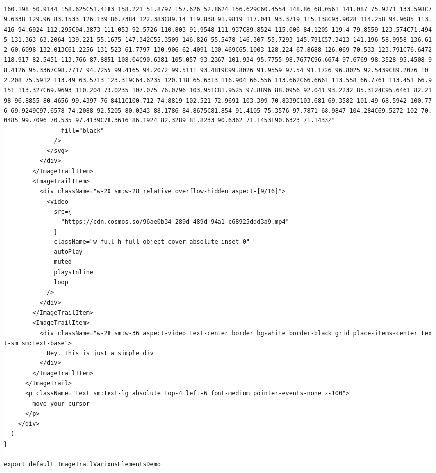 ```tsx
160.198 50.9144 158.625C51.4183 158.221 51.8797 157.626 52.8624 156.629C60.4554 148.86 68.0561 141.087 75.9271 133.598C79.6338 129.96 83.1533 126.139 86.7384 122.383C89.14 119.838 91.9819 117.041 93.3719 115.138C93.9028 114.258 94.9685 113.416 94.6924 112.295C94.3873 111.053 92.5726 110.803 91.9548 111.937C89.8524 115.006 84.1205 119.4 79.8559 123.574C71.4945 131.363 63.2064 139.221 55.1675 147.342C55.3509 146.826 55.5478 146.307 55.7293 145.791C57.3413 141.196 58.9958 136.612 60.6098 132.013C61.2256 131.523 61.7797 130.906 62.4091 130.469C65.1003 128.224 67.8688 126.069 70.533 123.791C76.6472 118.917 82.5451 113.766 87.8851 108.04C90.6381 105.057 93.2367 101.934 95.7755 98.7677C96.6674 97.6769 98.3528 95.4508 98.4126 95.3367C98.7717 94.7255 99.4165 94.2072 99.5111 93.4819C99.8026 91.9559 97.54 91.1726 96.8025 92.5439C89.2076 102.208 75.5912 113.49 63.5713 123.319C64.6235 120.118 65.6313 116.904 66.556 113.662C66.6661 113.558 66.7761 113.451 66.9151 113.327C69.9693 110.204 73.0235 107.075 76.0796 103.951C81.9525 97.8896 88.0956 92.041 93.2232 85.3124C95.6461 82.2198 96.8855 80.4656 99.4397 76.8411C100.712 74.8819 102.521 72.9691 103.399 70.8339C103.681 69.3582 101.49 68.5942 100.776 69.9249C97.6578 74.2088 92.5205 80.0343 88.1786 84.8675C81.854 91.4105 75.3576 97.7871 68.9847 104.284C69.5272 102 70.0485 99.7096 70.535 97.4139C78.3616 86.1924 82.3289 81.8233 90.6362 71.1453L90.6323 71.1433Z"
                fill="black"
              />
            </svg>
          </div>
        </ImageTrailItem>
        <ImageTrailItem>
          <div className="w-20 sm:w-28 relative overflow-hidden aspect-[9/16]">
            <video
              src={
                "https://cdn.cosmos.so/96ae0b34-289d-489d-94a1-c68925ddd3a9.mp4"
              }
              className="w-full h-full object-cover absolute inset-0"
              autoPlay
              muted
              playsInline
              loop
            />
          </div>
        </ImageTrailItem>
        <ImageTrailItem>
          <div className="w-28 sm:w-36 aspect-video text-center border bg-white border-black grid place-items-center text-sm sm:text-base">
            Hey, this is just a simple div
          </div>
        </ImageTrailItem>
      </ImageTrail>
      <p className="text sm:text-lg absolute top-4 left-6 font-medium pointer-events-none z-100">
        move your cursor
      </p>
    </div>
  )
}

export default ImageTrailVariousElementsDemo

```
